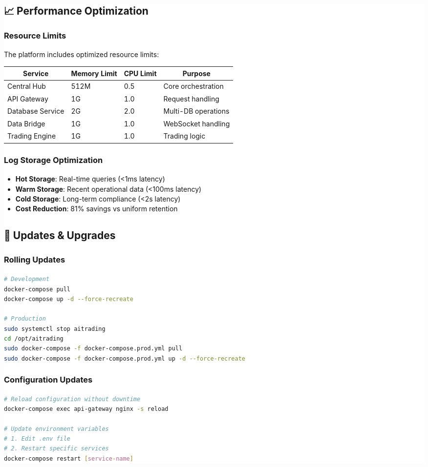 ## 📈 Performance Optimization

### Resource Limits

The platform includes optimized resource limits:

| Service | Memory Limit | CPU Limit | Purpose |
|---------|--------------|-----------|---------|
| Central Hub | 512M | 0.5 | Core orchestration |
| API Gateway | 1G | 1.0 | Request handling |
| Database Service | 2G | 2.0 | Multi-DB operations |
| Data Bridge | 1G | 1.0 | WebSocket handling |
| Trading Engine | 1G | 1.0 | Trading logic |

### Log Storage Optimization

- **Hot Storage**: Real-time queries (<1ms latency)
- **Warm Storage**: Recent operational data (<100ms latency)
- **Cold Storage**: Long-term compliance (<2s latency)
- **Cost Reduction**: 81% savings vs uniform retention

## 🔄 Updates & Upgrades

### Rolling Updates

```bash
# Development
docker-compose pull
docker-compose up -d --force-recreate

# Production
sudo systemctl stop aitrading
cd /opt/aitrading
sudo docker-compose -f docker-compose.prod.yml pull
sudo docker-compose -f docker-compose.prod.yml up -d --force-recreate
```

### Configuration Updates

```bash
# Reload configuration without downtime
docker-compose exec api-gateway nginx -s reload

# Update environment variables
# 1. Edit .env file
# 2. Restart specific services
docker-compose restart [service-name]
```
